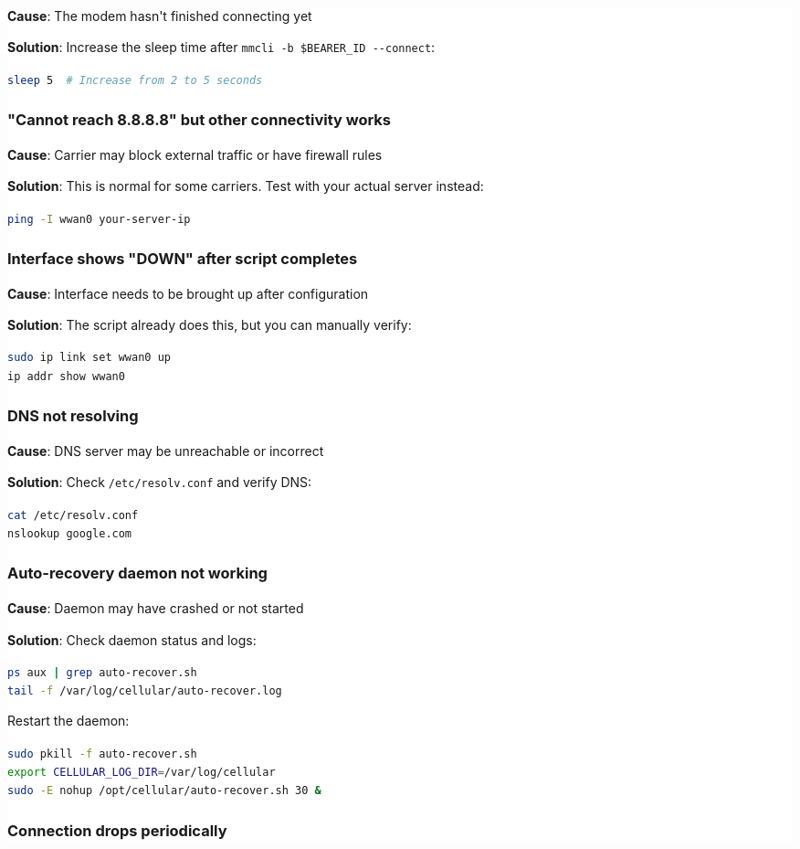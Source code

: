 **Cause**: The modem hasn't finished connecting yet

**Solution**: Increase the sleep time after `mmcli -b $BEARER_ID --connect`:

```bash
sleep 5  # Increase from 2 to 5 seconds
```

### "Cannot reach 8.8.8.8" but other connectivity works

**Cause**: Carrier may block external traffic or have firewall rules

**Solution**: This is normal for some carriers. Test with your actual server instead:

```bash
ping -I wwan0 your-server-ip
```

### Interface shows "DOWN" after script completes

**Cause**: Interface needs to be brought up after configuration

**Solution**: The script already does this, but you can manually verify:

```bash
sudo ip link set wwan0 up
ip addr show wwan0
```

### DNS not resolving

**Cause**: DNS server may be unreachable or incorrect

**Solution**: Check `/etc/resolv.conf` and verify DNS:

```bash
cat /etc/resolv.conf
nslookup google.com
```

### Auto-recovery daemon not working

**Cause**: Daemon may have crashed or not started

**Solution**: Check daemon status and logs:

```bash
ps aux | grep auto-recover.sh
tail -f /var/log/cellular/auto-recover.log
```

Restart the daemon:

```bash
sudo pkill -f auto-recover.sh
export CELLULAR_LOG_DIR=/var/log/cellular
sudo -E nohup /opt/cellular/auto-recover.sh 30 &
```

### Connection drops periodically
